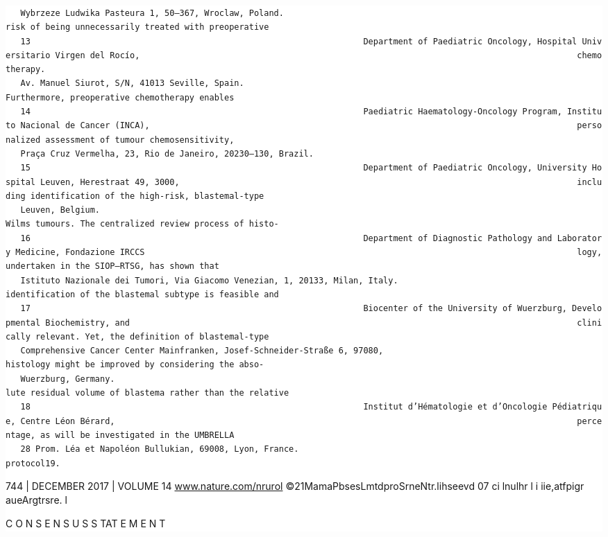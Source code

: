        Wybrzeze Ludwika Pasteura 1, 50–367, Wroclaw, Poland.                                                                                                                                                                                   risk of being unnecessarily treated with preoperative
       13                                                                   Department of Paediatric Oncology, Hospital Universitario Virgen del Rocío,                                                                                        chemotherapy.
       Av. Manuel Siurot, S/N, 41013 Seville, Spain.                                                                                                                                                                                                          Furthermore, preoperative chemotherapy enables
       14                                                                   Paediatric Haematology-Oncology Program, Instituto Nacional de Cancer (INCA),                                                                                      personalized assessment of tumour chemosensitivity,
       Praça Cruz Vermelha, 23, Rio de Janeiro, 20230–130, Brazil.
       15                                                                   Department of Paediatric Oncology, University Hospital Leuven, Herestraat 49, 3000,                                                                                including identification of the high-risk, blastemal-type
       Leuven, Belgium.                                                                                                                                                                                                                        Wilms tumours. The centralized review process of histo-
       16                                                                   Department of Diagnostic Pathology and Laboratory Medicine, Fondazione IRCCS                                                                                       logy, undertaken in the SIOP–RTSG, has shown that
       Istituto Nazionale dei Tumori, Via Giacomo Venezian, 1, 20133, Milan, Italy.                                                                                                                                                            identification of the blastemal subtype is feasible and
       17                                                                   Biocenter of the University of Wuerzburg, Developmental Biochemistry, and                                                                                          clinically relevant. Yet, the definition of blastemal-type
       Comprehensive Cancer Center Mainfranken, Josef-Schneider-Straße 6, 97080,                                                                                                                                                               histology might be improved by considering the abso-
       Wuerzburg, Germany.                                                                                                                                                                                                                     lute residual volume of blastema rather than the relative
       18                                                                   Institut d’Hématologie et d’Oncologie Pédiatrique, Centre Léon Bérard,                                                                                             percentage, as will be investigated in the UMBRELLA
       28 Prom. Léa et Napoléon Bullukian, 69008, Lyon, France.                                                                                                                                                                                protocol19.
744 | DECEMBER 2017 | VOLUME 14                                                                                                                                                                                                                                                                                       www.nature.com/nrurol
                                                                                                                                                                                                                                                                 ©21MamaPbsesLmtdproSrneNtr.lihseevd
                                                                                                                                                                                                       07  ci                                                                                                 lnulhr
                                                                                                                                                                                                               l  i  iie,atfpigr  aueArgtrsre.                                                                                                        l

C O N S E N S U S S TAT E M E N T
